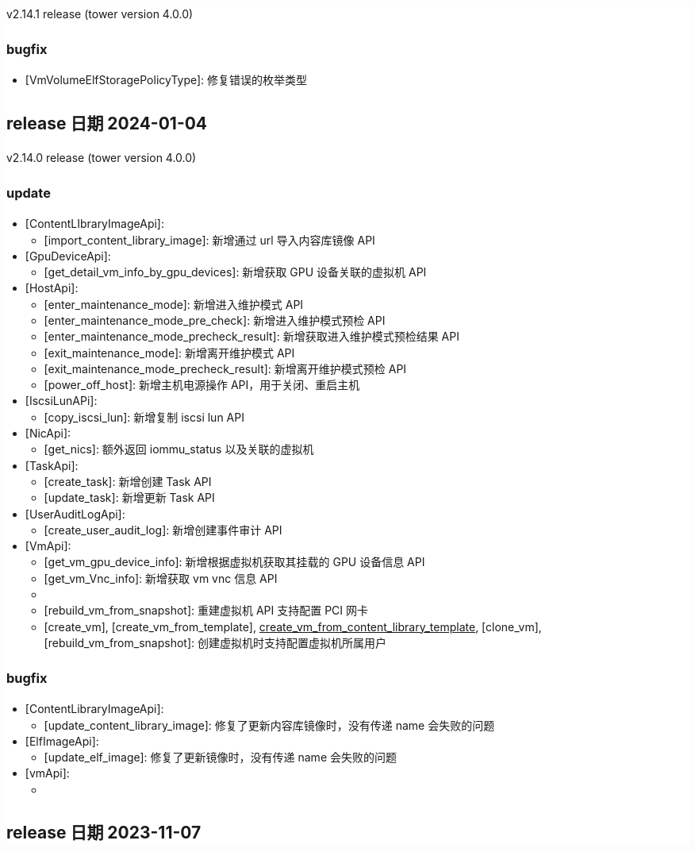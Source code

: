 v2.14.1 release (tower version 4.0.0)

### bugfix

- [VmVolumeElfStoragePolicyType]\: 修复错误的枚举类型

## release 日期 2024-01-04

v2.14.0 release (tower version 4.0.0)

### update

- [ContentLIbraryImageApi]:
  - [import_content_library_image]: 新增通过 url 导入内容库镜像 API
- [GpuDeviceApi]:
  - [get_detail_vm_info_by_gpu_devices]: 新增获取 GPU 设备关联的虚拟机 API
- [HostApi]:
  - [enter_maintenance_mode]: 新增进入维护模式 API
  - [enter_maintenance_mode_pre_check]: 新增进入维护模式预检 API
  - [enter_maintenance_mode_precheck_result]: 新增获取进入维护模式预检结果 API
  - [exit_maintenance_mode]: 新增离开维护模式 API
  - [exit_maintenance_mode_precheck_result]: 新增离开维护模式预检 API
  - [power_off_host]: 新增主机电源操作 API，用于关闭、重启主机
- [IscsiLunAPi]:
  - [copy_iscsi_lun]: 新增复制 iscsi lun API
- [NicApi]:
  - [get_nics]: 额外返回 iommu_status 以及关联的虚拟机
- [TaskApi]:
  - [create_task]: 新增创建 Task API
  - [update_task]: 新增更新 Task API
- [UserAuditLogApi]:
  - [create_user_audit_log]: 新增创建事件审计 API
- [VmApi]:
  - [get_vm_gpu_device_info]: 新增根据虚拟机获取其挂载的 GPU 设备信息 API
  - [get_vm_Vnc_info]: 新增获取 vm vnc 信息 API
  - [migrate_vm_across_cluster]: 优化了报错逻辑，当目标主机存在且不在目标集群上时，直接报错
  - [rebuild_vm_from_snapshot]: 重建虚拟机 API 支持配置 PCI 网卡
  - [create_vm], [create_vm_from_template], [create_vm_from_content_library_template], [clone_vm], [rebuild_vm_from_snapshot]: 创建虚拟机时支持配置虚拟机所属用户

### bugfix

- [ContentLibraryImageApi]:
  - [update_content_library_image]: 修复了更新内容库镜像时，没有传递 name 会失败的问题
- [ElfImageApi]:
  - [update_elf_image]: 修复了更新镜像时，没有传递 name 会失败的问题
- [vmApi]:
  - [create_vm_from_content_library_template]: 修复模板卷存储策略包含三副本时，非完全克隆虚拟机失败，提示非完全克隆无法修改存储策略的问题

## release 日期 2023-11-07
